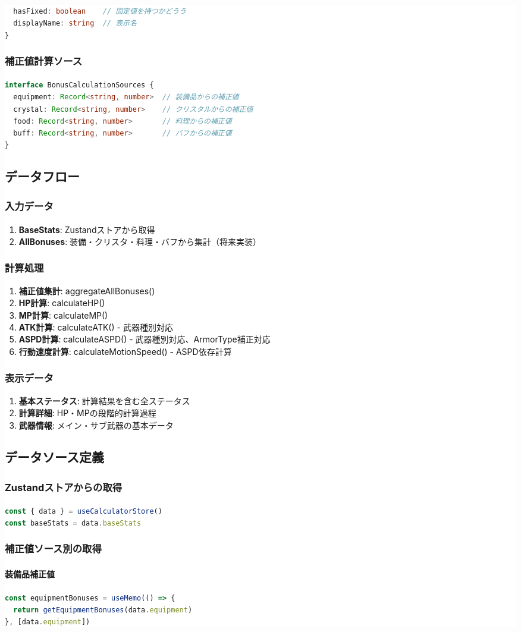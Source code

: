 ```typescript
  hasFixed: boolean    // 固定値を持つかどうう
  displayName: string  // 表示名
}
```

### 補正値計算ソース

```typescript
interface BonusCalculationSources {
  equipment: Record<string, number>  // 装備品からの補正値
  crystal: Record<string, number>    // クリスタルからの補正値  
  food: Record<string, number>       // 料理からの補正値
  buff: Record<string, number>       // バフからの補正値
}
```

## データフロー

### 入力データ
1. **BaseStats**: Zustandストアから取得
2. **AllBonuses**: 装備・クリスタ・料理・バフから集計（将来実装）

### 計算処理
1. **補正値集計**: aggregateAllBonuses()
2. **HP計算**: calculateHP()
3. **MP計算**: calculateMP()
4. **ATK計算**: calculateATK() - 武器種別対応
5. **ASPD計算**: calculateASPD() - 武器種別対応、ArmorType補正対応
6. **行動速度計算**: calculateMotionSpeed() - ASPD依存計算

### 表示データ
1. **基本ステータス**: 計算結果を含む全ステータス
2. **計算詳細**: HP・MPの段階的計算過程
3. **武器情報**: メイン・サブ武器の基本データ

## データソース定義

### Zustandストアからの取得

```typescript
const { data } = useCalculatorStore()
const baseStats = data.baseStats
```

### 補正値ソース別の取得

#### 装備品補正値
```typescript
const equipmentBonuses = useMemo(() => {
  return getEquipmentBonuses(data.equipment)
}, [data.equipment])
```
